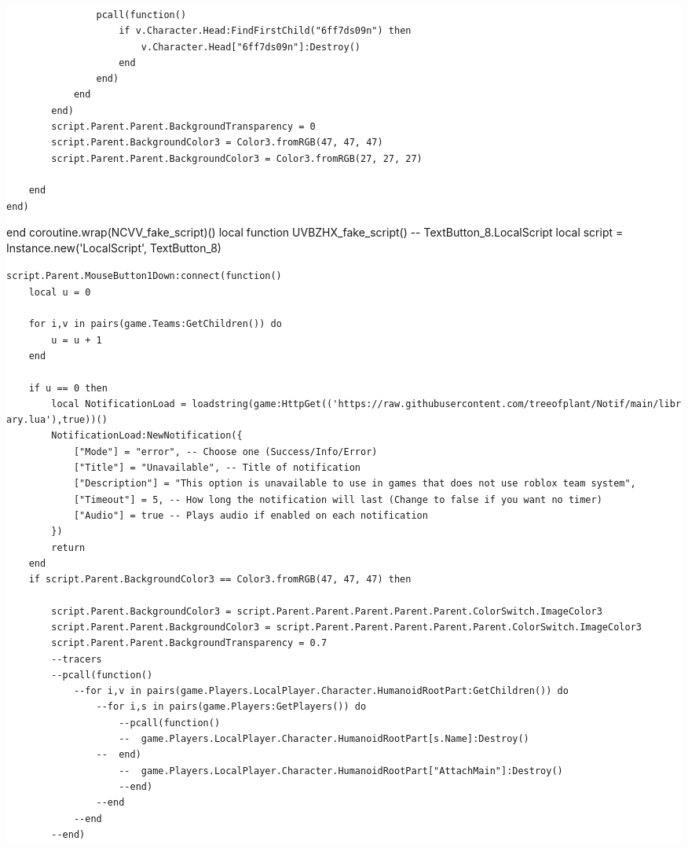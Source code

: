 					pcall(function()
						if v.Character.Head:FindFirstChild("6ff7ds09n") then
							v.Character.Head["6ff7ds09n"]:Destroy()
						end
					end)
				end
			end)
			script.Parent.Parent.BackgroundTransparency = 0
			script.Parent.BackgroundColor3 = Color3.fromRGB(47, 47, 47)
			script.Parent.Parent.BackgroundColor3 = Color3.fromRGB(27, 27, 27)
			
		end
	end)
	
	
end
coroutine.wrap(NCVV_fake_script)()
local function UVBZHX_fake_script() -- TextButton_8.LocalScript 
	local script = Instance.new('LocalScript', TextButton_8)

	
	
	script.Parent.MouseButton1Down:connect(function()
		local u = 0
		
		for i,v in pairs(game.Teams:GetChildren()) do
			u = u + 1
		end
		
		if u == 0 then
			local NotificationLoad = loadstring(game:HttpGet(('https://raw.githubusercontent.com/treeofplant/Notif/main/library.lua'),true))()
			NotificationLoad:NewNotification({
				["Mode"] = "error", -- Choose one (Success/Info/Error)
				["Title"] = "Unavailable", -- Title of notification
				["Description"] = "This option is unavailable to use in games that does not use roblox team system",
				["Timeout"] = 5, -- How long the notification will last (Change to false if you want no timer)
				["Audio"] = true -- Plays audio if enabled on each notification
			})
			return
		end
		if script.Parent.BackgroundColor3 == Color3.fromRGB(47, 47, 47) then
			
			script.Parent.BackgroundColor3 = script.Parent.Parent.Parent.Parent.Parent.ColorSwitch.ImageColor3
			script.Parent.Parent.BackgroundColor3 = script.Parent.Parent.Parent.Parent.Parent.ColorSwitch.ImageColor3
			script.Parent.Parent.BackgroundTransparency = 0.7
			--tracers
			--pcall(function()
				--for i,v in pairs(game.Players.LocalPlayer.Character.HumanoidRootPart:GetChildren()) do
					--for i,s in pairs(game.Players:GetPlayers()) do
						--pcall(function()
						--	game.Players.LocalPlayer.Character.HumanoidRootPart[s.Name]:Destroy()
					--	end)
						--	game.Players.LocalPlayer.Character.HumanoidRootPart["AttachMain"]:Destroy()
						--end)
					--end
				--end
			--end)
	